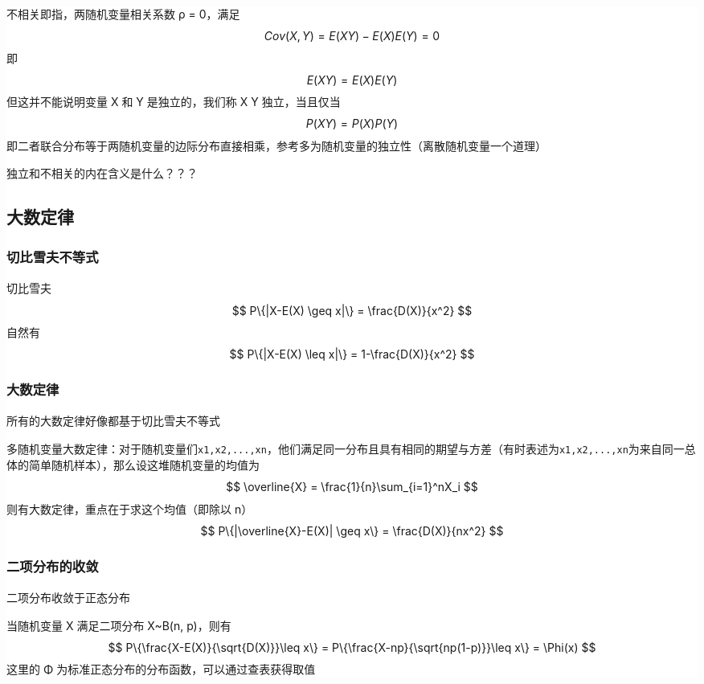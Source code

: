 不相关即指，两随机变量相关系数 ρ = 0，满足
$$
Cov(X,Y) = E(XY)-E(X)E(Y) = 0
$$
即
$$
E(XY) = E(X)E(Y)
$$
但这并不能说明变量 X 和 Y 是独立的，我们称 X Y 独立，当且仅当
$$
P(XY) = P(X)P(Y)
$$
即二者联合分布等于两随机变量的边际分布直接相乘，参考多为随机变量的独立性（离散随机变量一个道理）

独立和不相关的内在含义是什么？？？

## 大数定律

### 切比雪夫不等式

切比雪夫
$$
P\{|X-E(X) \geq x|\} = \frac{D(X)}{x^2}
$$
自然有
$$
P\{|X-E(X) \leq x|\} = 1-\frac{D(X)}{x^2}
$$

### 大数定律

所有的大数定律好像都基于切比雪夫不等式

多随机变量大数定律：对于随机变量们`x1,x2,...,xn`，他们满足同一分布且具有相同的期望与方差（有时表述为`x1,x2,...,xn`为来自同一总体的简单随机样本），那么设这堆随机变量的均值为
$$
\overline{X} = \frac{1}{n}\sum_{i=1}^nX_i
$$
则有大数定律，重点在于求这个均值（即除以 n）
$$
P\{|\overline{X}-E(X)| \geq x\} = \frac{D(X)}{nx^2}
$$

### 二项分布的收敛

二项分布收敛于正态分布

当随机变量 X 满足二项分布 X~B(n, p)，则有
$$
P\{\frac{X-E(X)}{\sqrt{D(X)}}\leq x\} = P\{\frac{X-np}{\sqrt{np(1-p)}}\leq x\} = \Phi(x)
$$
这里的 Φ 为标准正态分布的分布函数，可以通过查表获得取值
